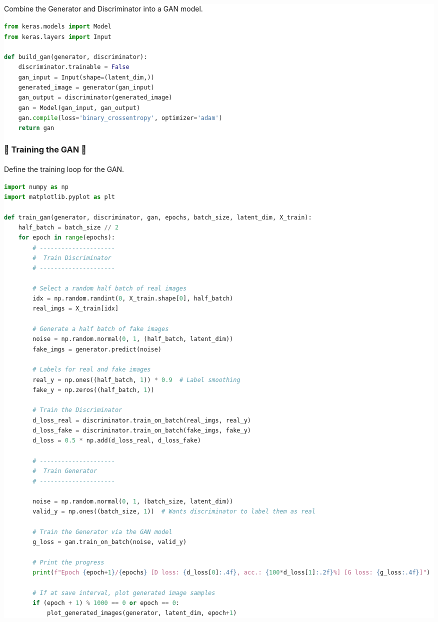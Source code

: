 Combine the Generator and Discriminator into a GAN model.

```python
from keras.models import Model
from keras.layers import Input

def build_gan(generator, discriminator):
    discriminator.trainable = False
    gan_input = Input(shape=(latent_dim,))
    generated_image = generator(gan_input)
    gan_output = discriminator(generated_image)
    gan = Model(gan_input, gan_output)
    gan.compile(loss='binary_crossentropy', optimizer='adam')
    return gan
```

### 🧰 Training the GAN 🧰

Define the training loop for the GAN.

```python
import numpy as np
import matplotlib.pyplot as plt

def train_gan(generator, discriminator, gan, epochs, batch_size, latent_dim, X_train):
    half_batch = batch_size // 2
    for epoch in range(epochs):
        # ---------------------
        #  Train Discriminator
        # ---------------------
        
        # Select a random half batch of real images
        idx = np.random.randint(0, X_train.shape[0], half_batch)
        real_imgs = X_train[idx]
        
        # Generate a half batch of fake images
        noise = np.random.normal(0, 1, (half_batch, latent_dim))
        fake_imgs = generator.predict(noise)
        
        # Labels for real and fake images
        real_y = np.ones((half_batch, 1)) * 0.9  # Label smoothing
        fake_y = np.zeros((half_batch, 1))
        
        # Train the Discriminator
        d_loss_real = discriminator.train_on_batch(real_imgs, real_y)
        d_loss_fake = discriminator.train_on_batch(fake_imgs, fake_y)
        d_loss = 0.5 * np.add(d_loss_real, d_loss_fake)
        
        # ---------------------
        #  Train Generator
        # ---------------------
        
        noise = np.random.normal(0, 1, (batch_size, latent_dim))
        valid_y = np.ones((batch_size, 1))  # Wants discriminator to label them as real
        
        # Train the Generator via the GAN model
        g_loss = gan.train_on_batch(noise, valid_y)
        
        # Print the progress
        print(f"Epoch {epoch+1}/{epochs} [D loss: {d_loss[0]:.4f}, acc.: {100*d_loss[1]:.2f}%] [G loss: {g_loss:.4f}]")
        
        # If at save interval, plot generated image samples
        if (epoch + 1) % 1000 == 0 or epoch == 0:
            plot_generated_images(generator, latent_dim, epoch+1)
```